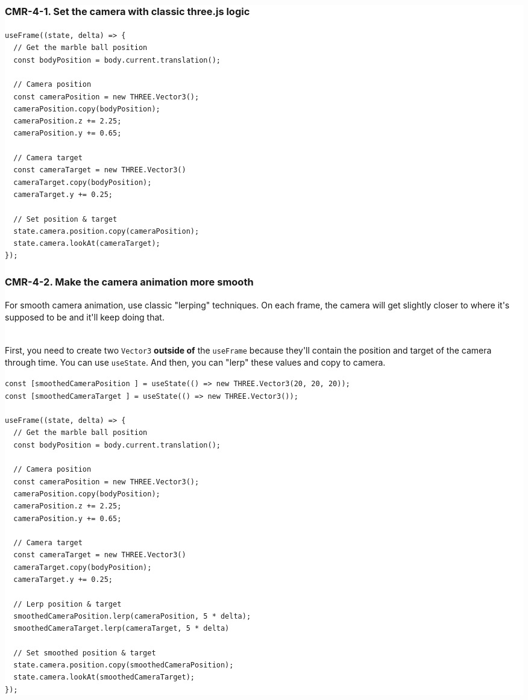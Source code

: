 ### CMR-4-1. Set the camera with classic three.js logic

```
useFrame((state, delta) => {
  // Get the marble ball position
  const bodyPosition = body.current.translation();

  // Camera position
  const cameraPosition = new THREE.Vector3();
  cameraPosition.copy(bodyPosition);
  cameraPosition.z += 2.25;
  cameraPosition.y += 0.65;

  // Camera target
  const cameraTarget = new THREE.Vector3()
  cameraTarget.copy(bodyPosition);
  cameraTarget.y += 0.25;

  // Set position & target
  state.camera.position.copy(cameraPosition);
  state.camera.lookAt(cameraTarget);
});
```

### CMR-4-2. Make the camera animation more smooth

For smooth camera animation, use classic "lerping" techniques. On each frame, the camera will get slightly closer to where it's supposed to be and it'll keep doing that.<br><br>

First, you need to create two `Vector3` **outside of** the `useFrame` because they'll contain the position and target of the camera through time. You can use `useState`. And then, you can "lerp" these values and copy to camera.

```
const [smoothedCameraPosition ] = useState(() => new THREE.Vector3(20, 20, 20));
const [smoothedCameraTarget ] = useState(() => new THREE.Vector3());

useFrame((state, delta) => {
  // Get the marble ball position
  const bodyPosition = body.current.translation();

  // Camera position
  const cameraPosition = new THREE.Vector3();
  cameraPosition.copy(bodyPosition);
  cameraPosition.z += 2.25;
  cameraPosition.y += 0.65;

  // Camera target
  const cameraTarget = new THREE.Vector3()
  cameraTarget.copy(bodyPosition);
  cameraTarget.y += 0.25;

  // Lerp position & target
  smoothedCameraPosition.lerp(cameraPosition, 5 * delta);
  smoothedCameraTarget.lerp(cameraTarget, 5 * delta)

  // Set smoothed position & target
  state.camera.position.copy(smoothedCameraPosition);
  state.camera.lookAt(smoothedCameraTarget);
});
```
